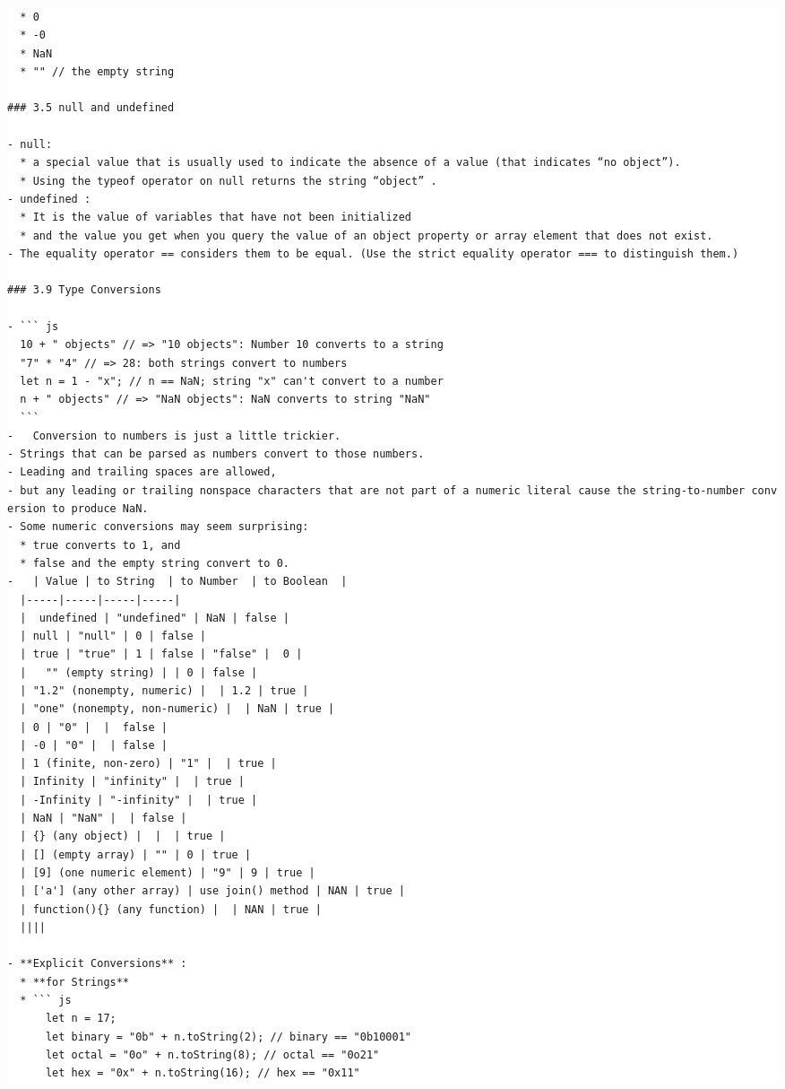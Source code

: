   ```
    * 0
    * -0
    * NaN 
    * "" // the empty string

### 3.5 null and undefined

- null:
    * a special value that is usually used to indicate the absence of a value (that indicates “no object”). 
    * Using the typeof operator on null returns the string “object” .
- undefined :
    * It is the value of variables that have not been initialized 
    * and the value you get when you query the value of an object property or array element that does not exist.
- The equality operator == considers them to be equal. (Use the strict equality operator === to distinguish them.)

### 3.9 Type Conversions

- ``` js
    10 + " objects" // => "10 objects": Number 10 converts to a string 
    "7" * "4" // => 28: both strings convert to numbers 
    let n = 1 - "x"; // n == NaN; string "x" can't convert to a number 
    n + " objects" // => "NaN objects": NaN converts to string "NaN"
    ```
-   Conversion to numbers is just a little trickier.
- Strings that can be parsed as numbers convert to those numbers. 
- Leading and trailing spaces are allowed, 
- but any leading or trailing nonspace characters that are not part of a numeric literal cause the string-to-number conversion to produce NaN. 
- Some numeric conversions may seem surprising: 
    * true converts to 1, and 
    * false and the empty string convert to 0.
-   | Value | to String  | to Number  | to Boolean  |
    |-----|-----|-----|-----|
    |  undefined | "undefined" | NaN | false |
    | null | "null" | 0 | false | 
    | true | "true" | 1 | false | "false" |  0 |
    |   "" (empty string) | | 0 | false | 
    | "1.2" (nonempty, numeric) |  | 1.2 | true | 
    | "one" (nonempty, non-numeric) |  | NaN | true | 
    | 0 | "0" |  |  false |  
    | -0 | "0" |  | false |  
    | 1 (finite, non-zero) | "1" |  | true |  
    | Infinity | "infinity" |  | true |  
    | -Infinity | "-infinity" |  | true |  
    | NaN | "NaN" |  | false |  
    | {} (any object) |  |  | true |  
    | [] (empty array) | "" | 0 | true |  
    | [9] (one numeric element) | "9" | 9 | true |  
    | ['a'] (any other array) | use join() method | NAN | true |  
    | function(){} (any function) |  | NAN | true |  
    ||||

- **Explicit Conversions** : 
    * **for Strings**
    * ``` js 
        let n = 17; 
        let binary = "0b" + n.toString(2); // binary == "0b10001" 
        let octal = "0o" + n.toString(8); // octal == "0o21" 
        let hex = "0x" + n.toString(16); // hex == "0x11"

  ```
